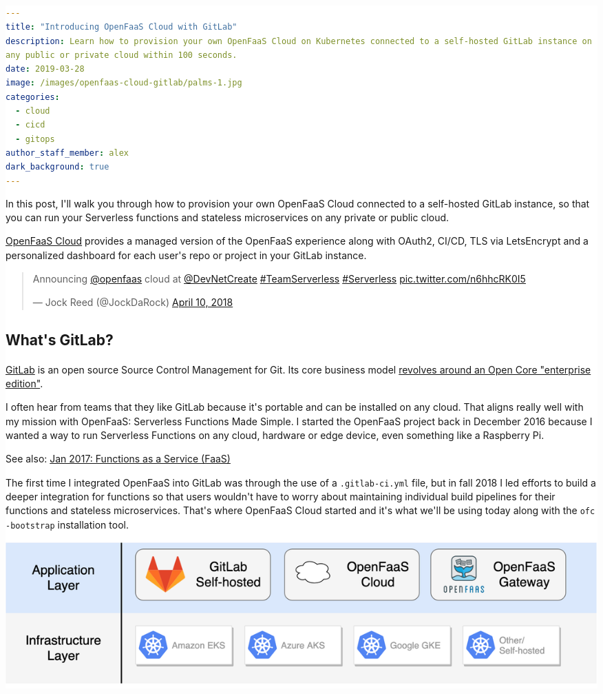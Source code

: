 ```yaml
---
title: "Introducing OpenFaaS Cloud with GitLab"
description: Learn how to provision your own OpenFaaS Cloud on Kubernetes connected to a self-hosted GitLab instance on any public or private cloud within 100 seconds.
date: 2019-03-28
image: /images/openfaas-cloud-gitlab/palms-1.jpg
categories:
  - cloud
  - cicd
  - gitops
author_staff_member: alex
dark_background: true
---
```


In this post, I'll walk you through how to provision your own OpenFaaS Cloud connected to a self-hosted GitLab instance, so that you can run your Serverless functions and stateless microservices on any private or public cloud.

[OpenFaaS Cloud](https://docs.openfaas.com/openfaas-cloud/intro/) provides a managed version of the OpenFaaS experience along with OAuth2, CI/CD, TLS via LetsEncrypt and a personalized dashboard for each user's repo or project in your GitLab instance.

<blockquote class="twitter-tweet" data-lang="en"><p lang="en" dir="ltr">Announcing <a href="https://twitter.com/openfaas?ref_src=twsrc%5Etfw">@openfaas</a> cloud at <a href="https://twitter.com/DevNetCreate?ref_src=twsrc%5Etfw">@DevNetCreate</a> <a href="https://twitter.com/hashtag/TeamServerless?src=hash&amp;ref_src=twsrc%5Etfw">#TeamServerless</a> <a href="https://twitter.com/hashtag/Serverless?src=hash&amp;ref_src=twsrc%5Etfw">#Serverless</a> <a href="https://t.co/n6hhcRK0I5">pic.twitter.com/n6hhcRK0I5</a></p>&mdash; Jock Reed (@JockDaRock) <a href="https://twitter.com/JockDaRock/status/983779290100613120?ref_src=twsrc%5Etfw">April 10, 2018</a></blockquote> <script async src="https://platform.twitter.com/widgets.js" charset="utf-8"></script> 

## What's GitLab?

[GitLab](https://gitlab.com) is an open source Source Control Management for Git. Its core business model [revolves around an Open Core "enterprise edition"](https://news.ycombinator.com/item?id=17229940).

I often hear from teams that they like GitLab because it's portable and can be installed on any cloud. That aligns really well with my mission with OpenFaaS: Serverless Functions Made Simple. I started the OpenFaaS project back in December 2016 because I wanted a way to run Serverless Functions on any cloud, hardware or edge device, even something like a Raspberry Pi.

See also: [Jan 2017: Functions as a Service (FaaS)](https://blog.alexellis.io/functions-as-a-service/)

The first time I integrated OpenFaaS into GitLab was through the use of a `.gitlab-ci.yml` file, but in fall 2018 I led efforts to build a deeper integration for functions so that users wouldn't have to worry about maintaining individual build pipelines for their functions and stateless microservices. That's where OpenFaaS Cloud started and it's what we'll be using today along with the `ofc-bootstrap` installation tool.

![OpenFaaS multi-cloud portability](/images/openfaas-cloud-gitlab/ofc-infra-layer.png)
